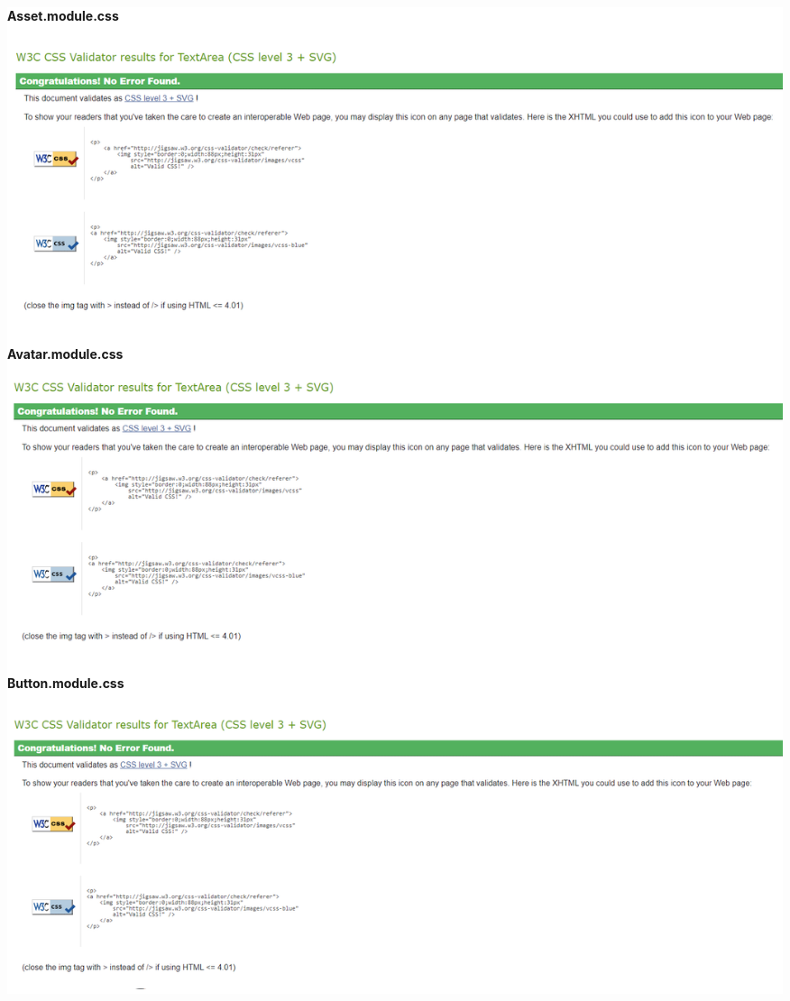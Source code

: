 #### Asset.module.css

![Asset](docs/assetcss.png)

#### Avatar.module.css

![Avatar](docs/avatarcss.png)

#### Button.module.css

![Button](docs/buttoncss.png)
